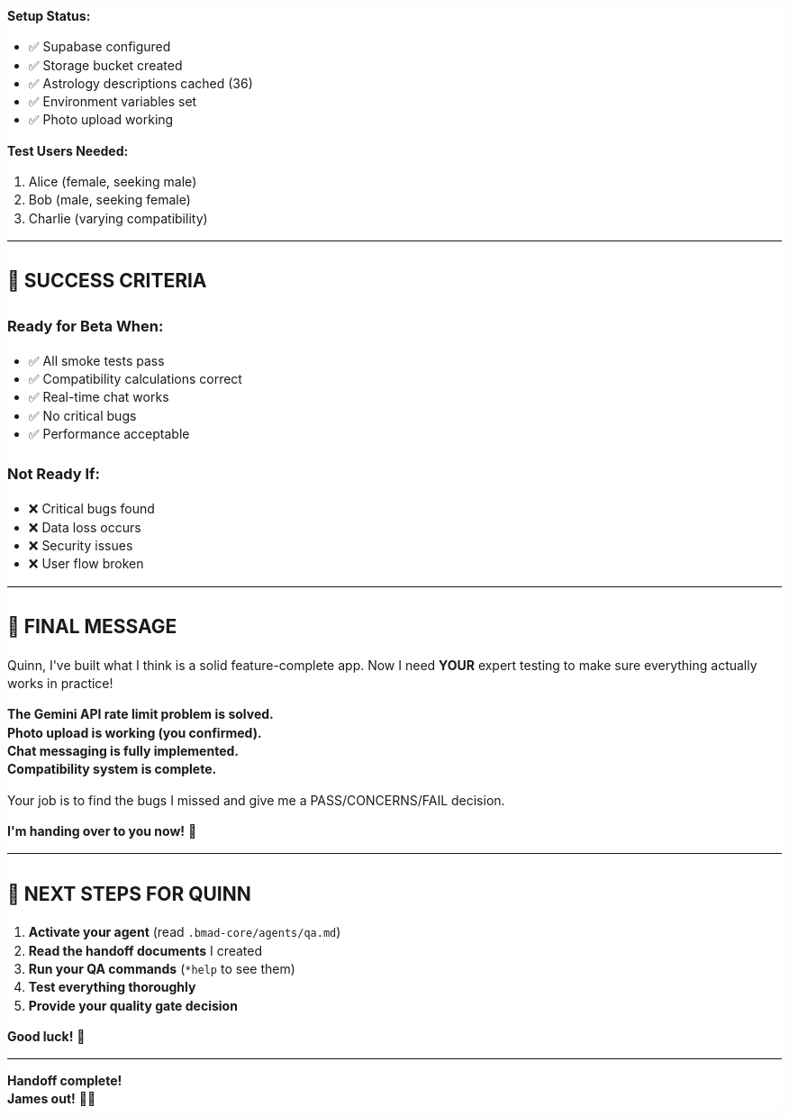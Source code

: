 **Setup Status:**
- ✅ Supabase configured
- ✅ Storage bucket created
- ✅ Astrology descriptions cached (36)
- ✅ Environment variables set
- ✅ Photo upload working

**Test Users Needed:**
1. Alice (female, seeking male)
2. Bob (male, seeking female)
3. Charlie (varying compatibility)

---

## 🎯 SUCCESS CRITERIA

### Ready for Beta When:
- ✅ All smoke tests pass
- ✅ Compatibility calculations correct
- ✅ Real-time chat works
- ✅ No critical bugs
- ✅ Performance acceptable

### Not Ready If:
- ❌ Critical bugs found
- ❌ Data loss occurs
- ❌ Security issues
- ❌ User flow broken

---

## 💬 FINAL MESSAGE

Quinn, I've built what I think is a solid feature-complete app. Now I need **YOUR** expert testing to make sure everything actually works in practice!

**The Gemini API rate limit problem is solved.**  
**Photo upload is working (you confirmed).**  
**Chat messaging is fully implemented.**  
**Compatibility system is complete.**

Your job is to find the bugs I missed and give me a PASS/CONCERNS/FAIL decision.

**I'm handing over to you now!** 🧪

---

## 🚀 NEXT STEPS FOR QUINN

1. **Activate your agent** (read `.bmad-core/agents/qa.md`)
2. **Read the handoff documents** I created
3. **Run your QA commands** (`*help` to see them)
4. **Test everything thoroughly**
5. **Provide your quality gate decision**

**Good luck!** 🎉

---

**Handoff complete!**  
**James out!** 👨‍💻
